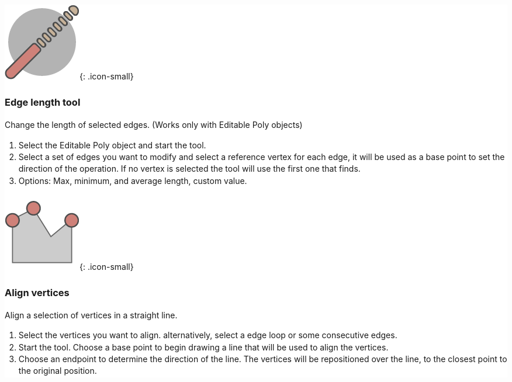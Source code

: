 ![edge-length](/assets/images/icons/edgeLength_128.png){: .icon-small}

### Edge length tool

Change the length of selected edges. (Works only with Editable Poly objects)

  1. Select the Editable Poly object and start the tool.
  2. Select a set of edges you want to modify and select a reference vertex for each edge, it will be used as a base point to set the direction of the operation.
    If no vertex is selected the tool will use the first one that finds.
  3. Options: Max, minimum, and average length, custom value.

<div class="responsive-video-container"><iframe width="560" height="315" src="https://www.youtube.com/embed/YOMrC9Rxlng" frameborder="0" allowfullscreen></iframe></div>

![vertex-align](/assets/images/icons/vertexAlign_128.png){: .icon-small}

### Align vertices

Align a selection of vertices in a straight line.

1. Select the vertices you want to align. alternatively, select a edge loop or some consecutive edges.
2. Start the tool. Choose a base point to begin drawing a line that will be used to align the vertices.
3. Choose an endpoint to determine the direction of the line. The vertices will be repositioned over the line, to the closest point to the original position.
